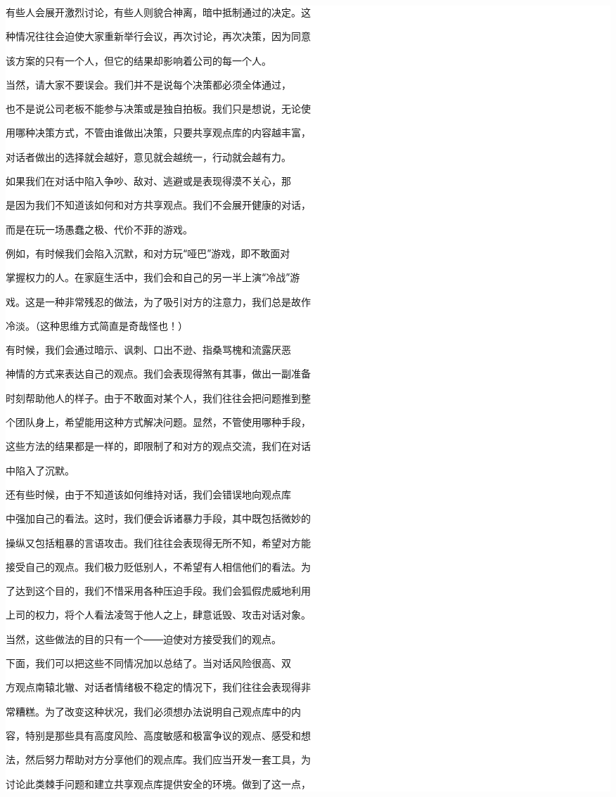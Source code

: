 有些人会展开激烈讨论，有些人则貌合神离，暗中抵制通过的决定。这

种情况往往会迫使大家重新举行会议，再次讨论，再次决策，因为同意

该方案的只有一个人，但它的结果却影响着公司的每一个人。

当然，请大家不要误会。我们并不是说每个决策都必须全体通过，

也不是说公司老板不能参与决策或是独自拍板。我们只是想说，无论使

用哪种决策方式，不管由谁做出决策，只要共享观点库的内容越丰富，

对话者做出的选择就会越好，意见就会越统一，行动就会越有力。

如果我们在对话中陷入争吵、敌对、逃避或是表现得漠不关心，那

是因为我们不知道该如何和对方共享观点。我们不会展开健康的对话，

而是在玩一场愚蠢之极、代价不菲的游戏。

例如，有时候我们会陷入沉默，和对方玩“哑巴”游戏，即不敢面对

掌握权力的人。在家庭生活中，我们会和自己的另一半上演“冷战”游

戏。这是一种非常残忍的做法，为了吸引对方的注意力，我们总是故作

冷淡。（这种思维方式简直是奇哉怪也！）

有时候，我们会通过暗示、讽刺、口出不逊、指桑骂槐和流露厌恶

神情的方式来表达自己的观点。我们会表现得煞有其事，做出一副准备

时刻帮助他人的样子。由于不敢面对某个人，我们往往会把问题推到整

个团队身上，希望能用这种方式解决问题。显然，不管使用哪种手段，

这些方法的结果都是一样的，即限制了和对方的观点交流，我们在对话

中陷入了沉默。

还有些时候，由于不知道该如何维持对话，我们会错误地向观点库

中强加自己的看法。这时，我们便会诉诸暴力手段，其中既包括微妙的

操纵又包括粗暴的言语攻击。我们往往会表现得无所不知，希望对方能

接受自己的观点。我们极力贬低别人，不希望有人相信他们的看法。为

了达到这个目的，我们不惜采用各种压迫手段。我们会狐假虎威地利用

上司的权力，将个人看法凌驾于他人之上，肆意诋毁、攻击对话对象。

当然，这些做法的目的只有一个——迫使对方接受我们的观点。

下面，我们可以把这些不同情况加以总结了。当对话风险很高、双

方观点南辕北辙、对话者情绪极不稳定的情况下，我们往往会表现得非

常糟糕。为了改变这种状况，我们必须想办法说明自己观点库中的内

容，特别是那些具有高度风险、高度敏感和极富争议的观点、感受和想

法，然后努力帮助对方分享他们的观点库。我们应当开发一套工具，为

讨论此类棘手问题和建立共享观点库提供安全的环境。做到了这一点，
